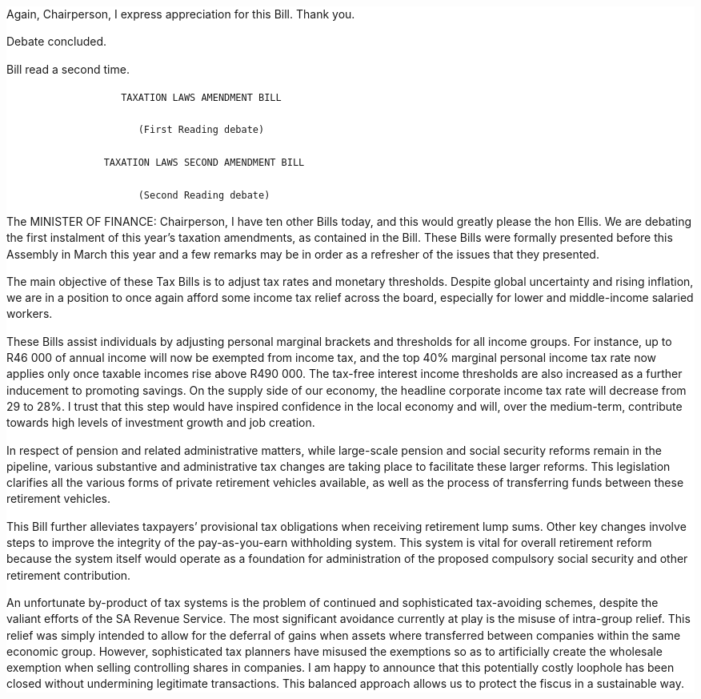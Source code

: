 Again, Chairperson, I express appreciation for this Bill. Thank you.

Debate concluded.

Bill read a second time.

                        TAXATION LAWS AMENDMENT BILL

                           (First Reading debate)

                     TAXATION LAWS SECOND AMENDMENT BILL

                           (Second Reading debate)

The MINISTER OF FINANCE: Chairperson, I have ten other Bills today, and
this would greatly please the hon Ellis. We are debating the first
instalment of this year’s taxation amendments, as contained in the Bill.
These Bills were formally presented before this Assembly in March this year
and a few remarks may be in order as a refresher of the issues that they
presented.

The main objective of these Tax Bills is to adjust tax rates and monetary
thresholds. Despite global uncertainty and rising inflation, we are in a
position to once again afford some income tax relief across the board,
especially for lower and middle-income salaried workers.

These Bills assist individuals by adjusting personal marginal brackets and
thresholds for all income groups. For instance, up to R46 000 of annual
income will now be exempted from income tax, and the top 40% marginal
personal income tax rate now applies only once taxable incomes rise above
R490 000. The tax-free interest income thresholds are also increased as a
further inducement to promoting savings. On the supply side of our economy,
the headline corporate income tax rate will decrease from 29 to 28%. I
trust that this step would have inspired confidence in the local economy
and will, over the medium-term, contribute towards high levels of
investment growth and job creation.

In respect of pension and related administrative matters, while large-scale
pension and social security reforms remain in the pipeline, various
substantive and administrative tax changes are taking place to facilitate
these larger reforms. This legislation clarifies all the various forms of
private retirement vehicles available, as well as the process of
transferring funds between these retirement vehicles.

This Bill further alleviates taxpayers’ provisional tax obligations when
receiving retirement lump sums. Other key changes involve steps to improve
the integrity of the pay-as-you-earn withholding system. This system is
vital for overall retirement reform because the system itself would operate
as a foundation for administration of the proposed compulsory social
security and other retirement contribution.

An unfortunate by-product of tax systems is the problem of continued and
sophisticated tax-avoiding schemes, despite the valiant efforts of the SA
Revenue Service. The most significant avoidance currently at play is the
misuse of intra-group relief. This relief was simply intended to allow for
the deferral of gains when assets where transferred between companies
within the same economic group. However, sophisticated tax planners have
misused the exemptions so as to artificially create the wholesale exemption
when selling controlling shares in companies. I am happy to announce that
this potentially costly loophole has been closed without undermining
legitimate transactions. This balanced approach allows us to protect the
fiscus in a sustainable way.
